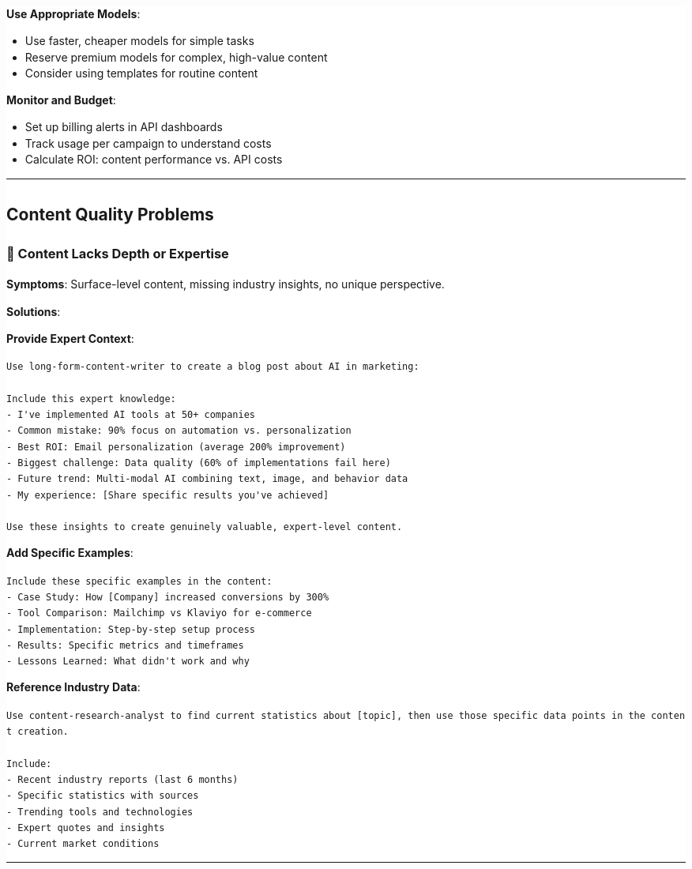 **Use Appropriate Models**:
- Use faster, cheaper models for simple tasks
- Reserve premium models for complex, high-value content
- Consider using templates for routine content

**Monitor and Budget**:
- Set up billing alerts in API dashboards
- Track usage per campaign to understand costs
- Calculate ROI: content performance vs. API costs

---

## Content Quality Problems

### 📝 Content Lacks Depth or Expertise

**Symptoms**: Surface-level content, missing industry insights, no unique perspective.

**Solutions**:

**Provide Expert Context**:
```
Use long-form-content-writer to create a blog post about AI in marketing:

Include this expert knowledge:
- I've implemented AI tools at 50+ companies
- Common mistake: 90% focus on automation vs. personalization
- Best ROI: Email personalization (average 200% improvement)
- Biggest challenge: Data quality (60% of implementations fail here)
- Future trend: Multi-modal AI combining text, image, and behavior data
- My experience: [Share specific results you've achieved]

Use these insights to create genuinely valuable, expert-level content.
```

**Add Specific Examples**:
```
Include these specific examples in the content:
- Case Study: How [Company] increased conversions by 300%
- Tool Comparison: Mailchimp vs Klaviyo for e-commerce
- Implementation: Step-by-step setup process
- Results: Specific metrics and timeframes
- Lessons Learned: What didn't work and why
```

**Reference Industry Data**:
```
Use content-research-analyst to find current statistics about [topic], then use those specific data points in the content creation.

Include:
- Recent industry reports (last 6 months)
- Specific statistics with sources
- Trending tools and technologies
- Expert quotes and insights
- Current market conditions
```

---